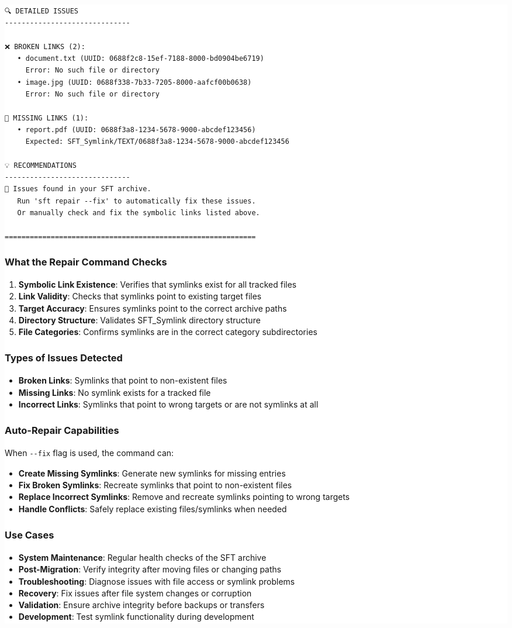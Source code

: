 ```
🔍 DETAILED ISSUES
------------------------------

❌ BROKEN LINKS (2):
   • document.txt (UUID: 0688f2c8-15ef-7188-8000-bd0904be6719)
     Error: No such file or directory
   • image.jpg (UUID: 0688f338-7b33-7205-8000-aafcf00b0638)
     Error: No such file or directory

🔗 MISSING LINKS (1):
   • report.pdf (UUID: 0688f3a8-1234-5678-9000-abcdef123456)
     Expected: SFT_Symlink/TEXT/0688f3a8-1234-5678-9000-abcdef123456

💡 RECOMMENDATIONS
------------------------------
🔧 Issues found in your SFT archive.
   Run 'sft repair --fix' to automatically fix these issues.
   Or manually check and fix the symbolic links listed above.

============================================================
```

### What the Repair Command Checks

1. **Symbolic Link Existence**: Verifies that symlinks exist for all tracked files
2. **Link Validity**: Checks that symlinks point to existing target files
3. **Target Accuracy**: Ensures symlinks point to the correct archive paths
4. **Directory Structure**: Validates SFT_Symlink directory structure
5. **File Categories**: Confirms symlinks are in the correct category subdirectories

### Types of Issues Detected

- **Broken Links**: Symlinks that point to non-existent files
- **Missing Links**: No symlink exists for a tracked file
- **Incorrect Links**: Symlinks that point to wrong targets or are not symlinks at all

### Auto-Repair Capabilities

When `--fix` flag is used, the command can:

- **Create Missing Symlinks**: Generate new symlinks for missing entries
- **Fix Broken Symlinks**: Recreate symlinks that point to non-existent files
- **Replace Incorrect Symlinks**: Remove and recreate symlinks pointing to wrong targets
- **Handle Conflicts**: Safely replace existing files/symlinks when needed

### Use Cases
- **System Maintenance**: Regular health checks of the SFT archive
- **Post-Migration**: Verify integrity after moving files or changing paths
- **Troubleshooting**: Diagnose issues with file access or symlink problems
- **Recovery**: Fix issues after file system changes or corruption
- **Validation**: Ensure archive integrity before backups or transfers
- **Development**: Test symlink functionality during development
